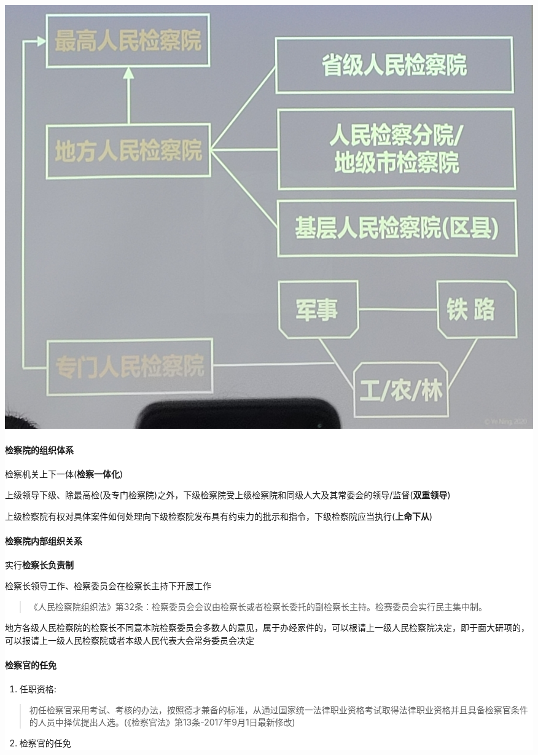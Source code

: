 ![图示](./img/20240304-12.jpg)
#### 检察院的组织体系
检察机关上下一体(**检察一体化**)

上级领导下级、除最高检(及专门检察院)之外，下级检察院受上级检察院和同级人大及其常委会的领导/监督(**双重领导**)

上级检察院有权对具体案件如何处理向下级检察院发布具有约束力的批示和指令，下级检察院应当执行(**上命下从**)
#### 检察院内部组织关系
实行**检察长负责制**

检察长领导工作、检察委员会在检察长主持下开展工作
>《人民检察院组织法》第32条：检察委员会会议由检察长或者检察长委托的副检察长主持。检赛委员会实行民主集中制。

地方各级人民检察院的检察长不同意本院检察委员会多数人的意见，属于办经家件的，可以根请上一级人民检察院决定，即于面大研项的，可以报请上一级人民检察院或者本级人民代表大会常务委员会决定
#### 检察官的任免
1. 任职资格:
>初任检察官采用考试、考核的办法，按照德才兼备的标准，从通过国家统一法律职业资格考试取得法律职业资格并且具备检察官条件的人员中择优提出人选。(《检察官法》第13条-2017年9月1日最新修改)
2. 检察官的任免
